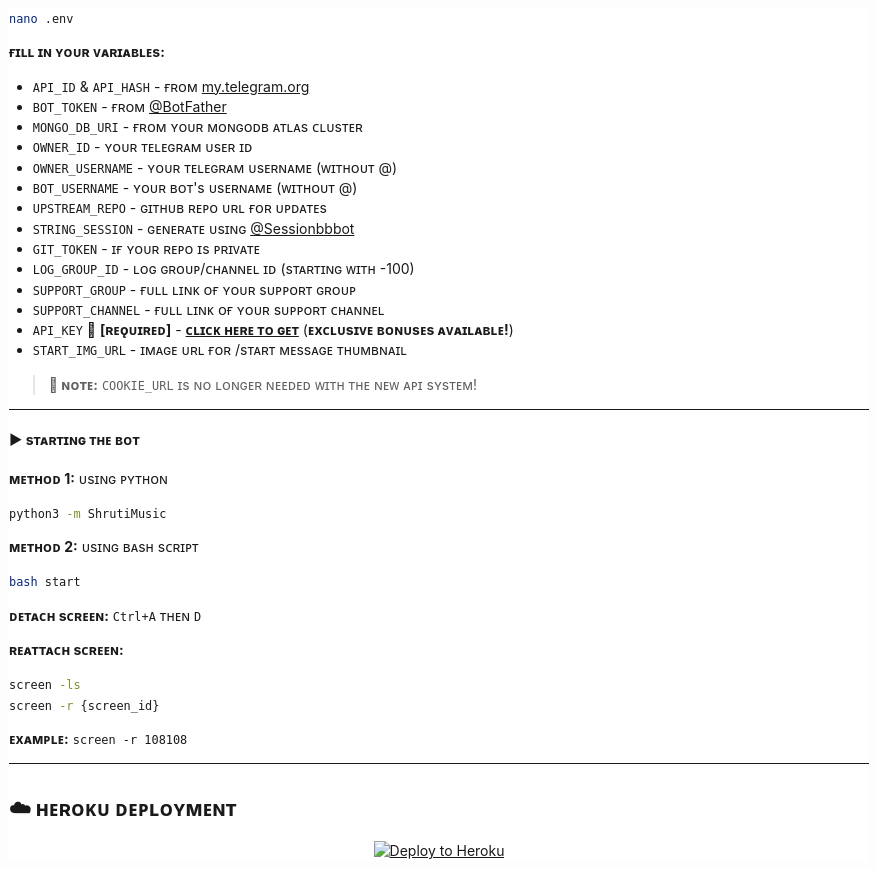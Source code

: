 ```bash
nano .env
```

**ғɪʟʟ ɪɴ ʏᴏᴜʀ ᴠᴀʀɪᴀʙʟᴇs:**

- `API_ID` & `API_HASH` - ғʀᴏᴍ [my.telegram.org](https://my.telegram.org)
- `BOT_TOKEN` - ғʀᴏᴍ [@BotFather](https://t.me/BotFather)
- `MONGO_DB_URI` - ғʀᴏᴍ ʏᴏᴜʀ ᴍᴏɴɢᴏᴅʙ ᴀᴛʟᴀs ᴄʟᴜsᴛᴇʀ
- `OWNER_ID` - ʏᴏᴜʀ ᴛᴇʟᴇɢʀᴀᴍ ᴜsᴇʀ ɪᴅ
- `OWNER_USERNAME` - ʏᴏᴜʀ ᴛᴇʟᴇɢʀᴀᴍ ᴜsᴇʀɴᴀᴍᴇ (ᴡɪᴛʜᴏᴜᴛ @)
- `BOT_USERNAME` - ʏᴏᴜʀ ʙᴏᴛ's ᴜsᴇʀɴᴀᴍᴇ (ᴡɪᴛʜᴏᴜᴛ @)
- `UPSTREAM_REPO` - ɢɪᴛʜᴜʙ ʀᴇᴘᴏ ᴜʀʟ ғᴏʀ ᴜᴘᴅᴀᴛᴇs
- `STRING_SESSION` - ɢᴇɴᴇʀᴀᴛᴇ ᴜsɪɴɢ [@Sessionbbbot](https://t.me/Sessionbbbot)
- `GIT_TOKEN` - ɪғ ʏᴏᴜʀ ʀᴇᴘᴏ ɪs ᴘʀɪᴠᴀᴛᴇ
- `LOG_GROUP_ID` - ʟᴏɢ ɢʀᴏᴜᴘ/ᴄʜᴀɴɴᴇʟ ɪᴅ (sᴛᴀʀᴛɪɴɢ ᴡɪᴛʜ -100)
- `SUPPORT_GROUP` - ғᴜʟʟ ʟɪɴᴋ ᴏғ ʏᴏᴜʀ sᴜᴘᴘᴏʀᴛ ɢʀᴏᴜᴘ
- `SUPPORT_CHANNEL` - ғᴜʟʟ ʟɪɴᴋ ᴏғ ʏᴏᴜʀ sᴜᴘᴘᴏʀᴛ ᴄʜᴀɴɴᴇʟ
- `API_KEY` 🎁 **[ʀᴇǫᴜɪʀᴇᴅ]** - [**ᴄʟɪᴄᴋ ʜᴇʀᴇ ᴛᴏ ɢᴇᴛ**](https://panel.thequickearn.xyz/signup?ref=NGBM6HYNQKU) (**ᴇxᴄʟᴜsɪᴠᴇ ʙᴏɴᴜsᴇs ᴀᴠᴀɪʟᴀʙʟᴇ!**)
- `START_IMG_URL` - ɪᴍᴀɢᴇ ᴜʀʟ ғᴏʀ /sᴛᴀʀᴛ ᴍᴇssᴀɢᴇ ᴛʜᴜᴍʙɴᴀɪʟ

> **📝 ɴᴏᴛᴇ:** `COOKIE_URL` ɪs ɴᴏ ʟᴏɴɢᴇʀ ɴᴇᴇᴅᴇᴅ ᴡɪᴛʜ ᴛʜᴇ ɴᴇᴡ ᴀᴘɪ sʏsᴛᴇᴍ!

---

#### **▶️ sᴛᴀʀᴛɪɴɢ ᴛʜᴇ ʙᴏᴛ**

**ᴍᴇᴛʜᴏᴅ 1:** ᴜsɪɴɢ ᴘʏᴛʜᴏɴ
```bash
python3 -m ShrutiMusic
```

**ᴍᴇᴛʜᴏᴅ 2:** ᴜsɪɴɢ ʙᴀsʜ sᴄʀɪᴘᴛ
```bash
bash start
```

**ᴅᴇᴛᴀᴄʜ sᴄʀᴇᴇɴ:** `Ctrl+A` ᴛʜᴇɴ `D`

**ʀᴇᴀᴛᴛᴀᴄʜ sᴄʀᴇᴇɴ:**
```bash
screen -ls
screen -r {screen_id}
```

**ᴇxᴀᴍᴘʟᴇ:** `screen -r 108108`

---

## ☁️ **ʜᴇʀᴏᴋᴜ ᴅᴇᴘʟᴏʏᴍᴇɴᴛ**

<div align="center">

[![Deploy to Heroku](https://img.shields.io/badge/Deploy%20To%20Heroku-FF0080?style=for-the-badge&logo=heroku&logoColor=white&labelColor=000080)](https://dashboard.heroku.com/new?template=https://github.com/bebekk2024/ShrutiMusic)

